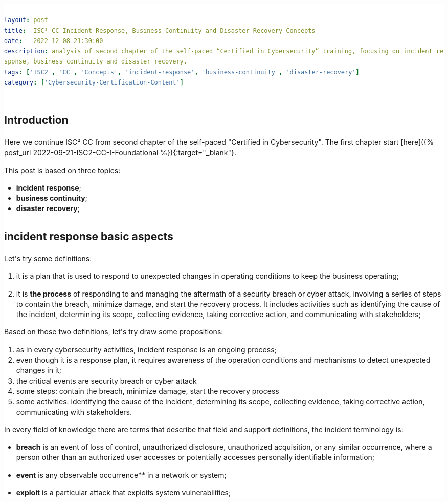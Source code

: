 ```yaml
---
layout: post
title:  ISC² CC Incident Response, Business Continuity and Disaster Recovery Concepts
date:   2022-12-08 21:30:00
description: analysis of second chapter of the self-paced “Certified in Cybersecurity” training, focusing on incident response, business continuity and disaster recovery.
tags: ['ISC2', 'CC', 'Concepts', 'incident-response', 'business-continuity', 'disaster-recovery']
category: ['Cybersecurity-Certification-Content']
---
```


## Introduction

Here we continue ISC² CC from second chapter of the self-paced "Certified in Cybersecurity". The first chapter start [here]({% post_url 2022-09-21-ISC2-CC-I-Foundational %}){:target="_blank"}.

This post is based on three topics:

* **incident response**;
* **business continuity**;
* **disaster recovery**;

## incident response basic aspects

Let's try some definitions:

1. it is a plan that is used to respond to unexpected changes in operating conditions to keep the business operating;

2. it is **the process** of responding to and managing the aftermath of a security breach or cyber attack, involving a series of steps to contain the breach, minimize damage, and start the recovery process. It includes activities such as identifying the cause of the incident, determining its scope, collecting evidence, taking corrective action, and communicating with stakeholders;

Based on those two definitions, let's try draw some propositions:

1. as in every cybersecurity activities, incident response is an ongoing process;
2. even though it is a response plan, it requires awareness of the operation conditions and mechanisms to detect unexpected changes in it;
3. the critical events are security breach or cyber attack
4. some steps: contain the breach, minimize damage, start the recovery process
5. some activities: identifying the cause of the incident, determining its scope, collecting evidence, taking corrective action, communicating with stakeholders.

In every field of knowledge there are terms that describe that field and support definitions, the incident terminology is:

* **breach** is an event of loss of control, unauthorized disclosure, unauthorized acquisition, or any similar occurrence, where a person other than an authorized user accesses or potentially accesses personally identifiable information;

* **event** is any observable occurrence** in a network or system;

* **exploit** is a particular attack that exploits system vulnerabilities;
